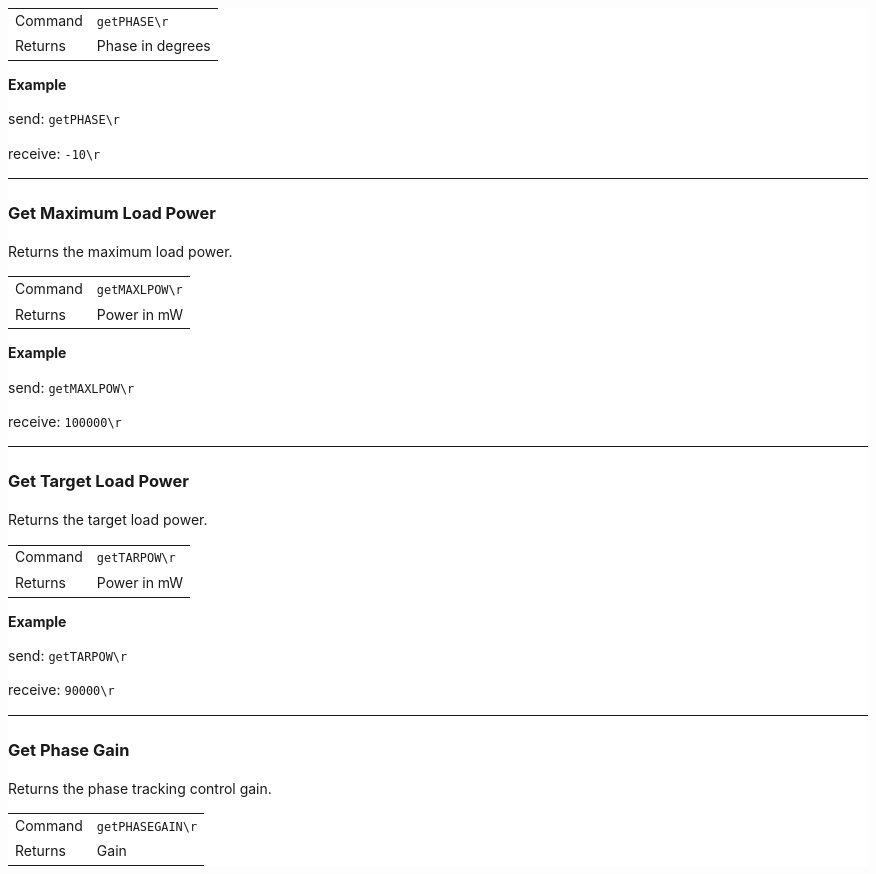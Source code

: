 |||
|-|-|
|Command|`getPHASE\r`|
|Returns|Phase in degrees|

**Example**

send: `getPHASE\r`

receive: `-10\r`
____
### **Get Maximum Load Power**
Returns the maximum load power. 

|||
|-|-|
|Command|`getMAXLPOW\r`|
|Returns|Power in mW|

**Example**

send: `getMAXLPOW\r`

receive: `100000\r`
____
### **Get Target Load Power**
Returns the target load power. 

|||
|-|-|
|Command|`getTARPOW\r`|
|Returns|Power in mW|

**Example**

send: `getTARPOW\r`

receive: `90000\r`
____
### **Get Phase Gain**
Returns the phase tracking control gain. 

|||
|-|-|
|Command|`getPHASEGAIN\r`|
|Returns|Gain|

